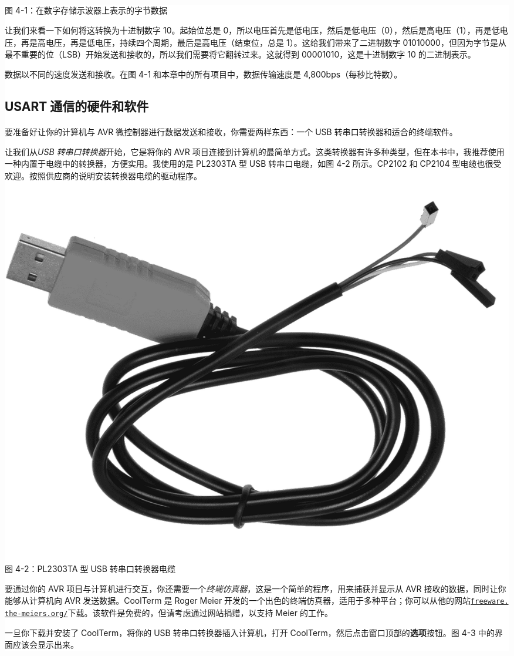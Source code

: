 图 4-1：在数字存储示波器上表示的字节数据

让我们来看一下如何将这转换为十进制数字 10。起始位总是 0，所以电压首先是低电压，然后是低电压（0），然后是高电压（1），再是低电压，再是高电压，再是低电压，持续四个周期，最后是高电压（结束位，总是 1）。这给我们带来了二进制数字 01010000，但因为字节是从最不重要的位（LSB）开始发送和接收的，所以我们需要将它翻转过来。这就得到 00001010，这是十进制数字 10 的二进制表示。

数据以不同的速度发送和接收。在图 4-1 和本章中的所有项目中，数据传输速度是 4,800bps（每秒比特数）。

## USART 通信的硬件和软件

要准备好让你的计算机与 AVR 微控制器进行数据发送和接收，你需要两样东西：一个 USB 转串口转换器和适合的终端软件。

让我们从*USB 转串口转换器*开始，它是将你的 AVR 项目连接到计算机的最简单方式。这类转换器有许多种类型，但在本书中，我推荐使用一种内置于电缆中的转换器，方便实用。我使用的是 PL2303TA 型 USB 转串口电缆，如图 4-2 所示。CP2102 和 CP2104 型电缆也很受欢迎。按照供应商的说明安装转换器电缆的驱动程序。

![PL2303TA 型 USB 转串口转换器电缆的图片](img/nsp-boxall502581-f04002.jpg)

图 4-2：PL2303TA 型 USB 转串口转换器电缆

要通过你的 AVR 项目与计算机进行交互，你还需要一个*终端仿真器*，这是一个简单的程序，用来捕获并显示从 AVR 接收的数据，同时让你能够从计算机向 AVR 发送数据。CoolTerm 是 Roger Meier 开发的一个出色的终端仿真器，适用于多种平台；你可以从他的网站[`freeware.the-meiers.org/`](http://freeware.the-meiers.org/)下载。该软件是免费的，但请考虑通过网站捐赠，以支持 Meier 的工作。

一旦你下载并安装了 CoolTerm，将你的 USB 转串口转换器插入计算机，打开 CoolTerm，然后点击窗口顶部的**选项**按钮。图 4-3 中的界面应该会显示出来。
